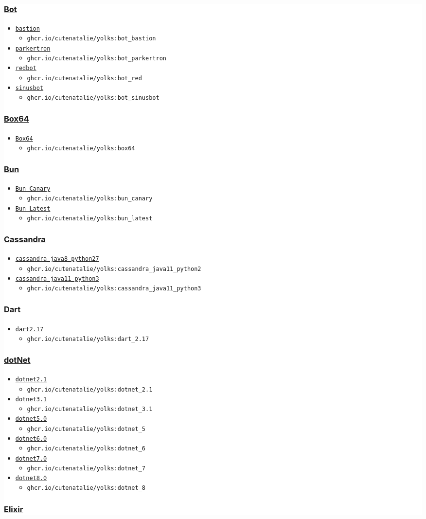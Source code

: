 ### [Bot](/bot)

* [`bastion`](/bot/bastion)
  * `ghcr.io/cutenatalie/yolks:bot_bastion`
* [`parkertron`](/bot/parkertron)
  * `ghcr.io/cutenatalie/yolks:bot_parkertron`
* [`redbot`](/bot/red)
  * `ghcr.io/cutenatalie/yolks:bot_red`
* [`sinusbot`](/bot/sinusbot)
  * `ghcr.io/cutenatalie/yolks:bot_sinusbot`

### [Box64](/box64)

* [`Box64`](/box64)
  * `ghcr.io/cutenatalie/yolks:box64`

### [Bun](/bun)

* [`Bun Canary`](/bun/canary)
  * `ghcr.io/cutenatalie/yolks:bun_canary`
* [`Bun Latest`](/bun/latest)
  * `ghcr.io/cutenatalie/yolks:bun_latest`

### [Cassandra](/cassandra)

* [`cassandra_java8_python27`](/cassandra/cassandra_java8_python2)
  * `ghcr.io/cutenatalie/yolks:cassandra_java11_python2`
* [`cassandra_java11_python3`](/cassandra/cassandra_java11_python3)
  * `ghcr.io/cutenatalie/yolks:cassandra_java11_python3`

### [Dart](/dart)

* [`dart2.17`](/dart/2.17)
  * `ghcr.io/cutenatalie/yolks:dart_2.17`

### [dotNet](/dotnet)

* [`dotnet2.1`](/dotnet/2.1)
  * `ghcr.io/cutenatalie/yolks:dotnet_2.1`
* [`dotnet3.1`](/dotnet/3.1)
  * `ghcr.io/cutenatalie/yolks:dotnet_3.1`
* [`dotnet5.0`](/dotnet/5)
  * `ghcr.io/cutenatalie/yolks:dotnet_5`
* [`dotnet6.0`](/dotnet/6)
  * `ghcr.io/cutenatalie/yolks:dotnet_6`
* [`dotnet7.0`](/dotnet/7)
  * `ghcr.io/cutenatalie/yolks:dotnet_7`
* [`dotnet8.0`](/dotnet/8)
  * `ghcr.io/cutenatalie/yolks:dotnet_8`

### [Elixir](/elixir)
